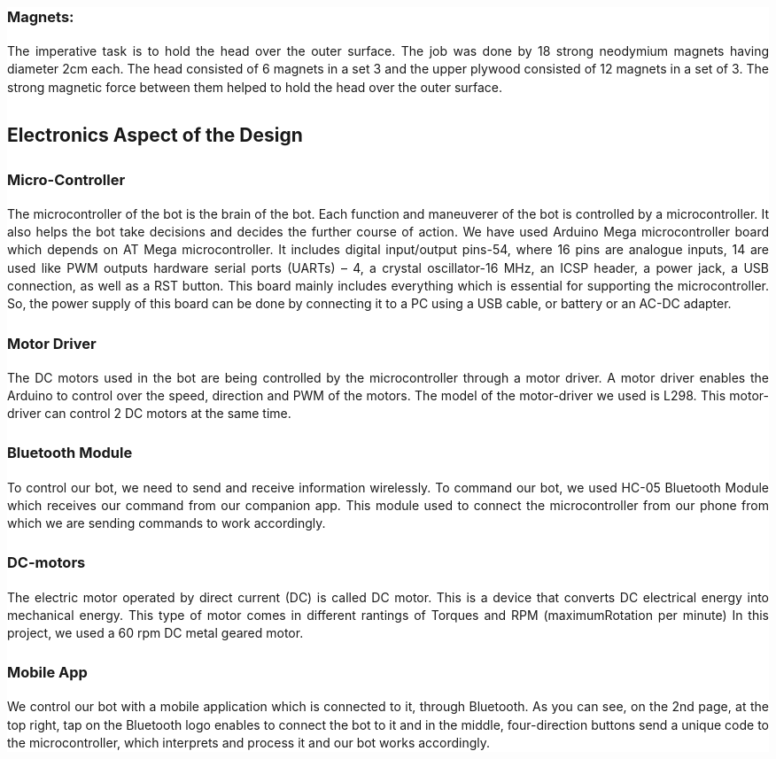 ### Magnets:
<p align="justify">
The imperative task is to hold the head over the outer surface. The job was done by 18 strong neodymium magnets having diameter 2cm each. The head consisted of 6 magnets in a set 3 and the upper plywood consisted of 12 magnets in a set of 3. The strong magnetic force between them helped to hold the head over the outer surface.
  </p>

## Electronics Aspect of the Design

### Micro-Controller

<p align="justify">
The microcontroller of the bot is the brain of the bot. Each function and maneuverer of the bot is controlled by a microcontroller. It also helps the bot take decisions and decides the further course of action. We have used Arduino Mega microcontroller board which depends on AT Mega microcontroller. It includes digital input/output pins-54, where 16 pins are analogue inputs, 14 are used like PWM outputs hardware serial ports (UARTs) – 4, a crystal oscillator-16 MHz, an ICSP header, a power jack, a USB connection, as well as a RST button. This board mainly includes everything which  is essential for supporting the microcontroller. So, the power supply of this board can be done by connecting it to a PC using a USB cable, or battery or an AC-DC adapter.
</p>
  
### Motor Driver

<p align="justify">
The DC motors used in the bot are being controlled by the microcontroller through a motor driver. A motor driver enables the Arduino to control over the speed, direction and PWM of the motors. The model of the motor-driver we used is L298. This motor-driver can control 2 DC motors at the same time.
</p>
  
### Bluetooth Module

<p align="justify">
To control our bot, we need to send and receive information wirelessly. To command our bot, we used HC-05 Bluetooth Module which receives our command from our companion app. This module used to connect the microcontroller from our phone from which we are sending commands to work accordingly.
</p>

### DC-motors

<p align="justify">
The electric motor operated by direct current (DC) is called DC motor. This is a device that converts DC electrical energy into mechanical energy. This type of motor comes in different rantings of Torques and RPM (maximumRotation per minute) In this project, we used a 60 rpm DC metal geared motor.
</p>

### Mobile App

<p align="justify">
We control our bot with a mobile application which is connected to it, through Bluetooth. As you can see, on the 2nd page, at the top right, tap on the Bluetooth logo enables to connect the bot to it and in the middle, four-direction buttons send a unique code to the microcontroller, which interprets and process it and our bot works accordingly.
</p>
